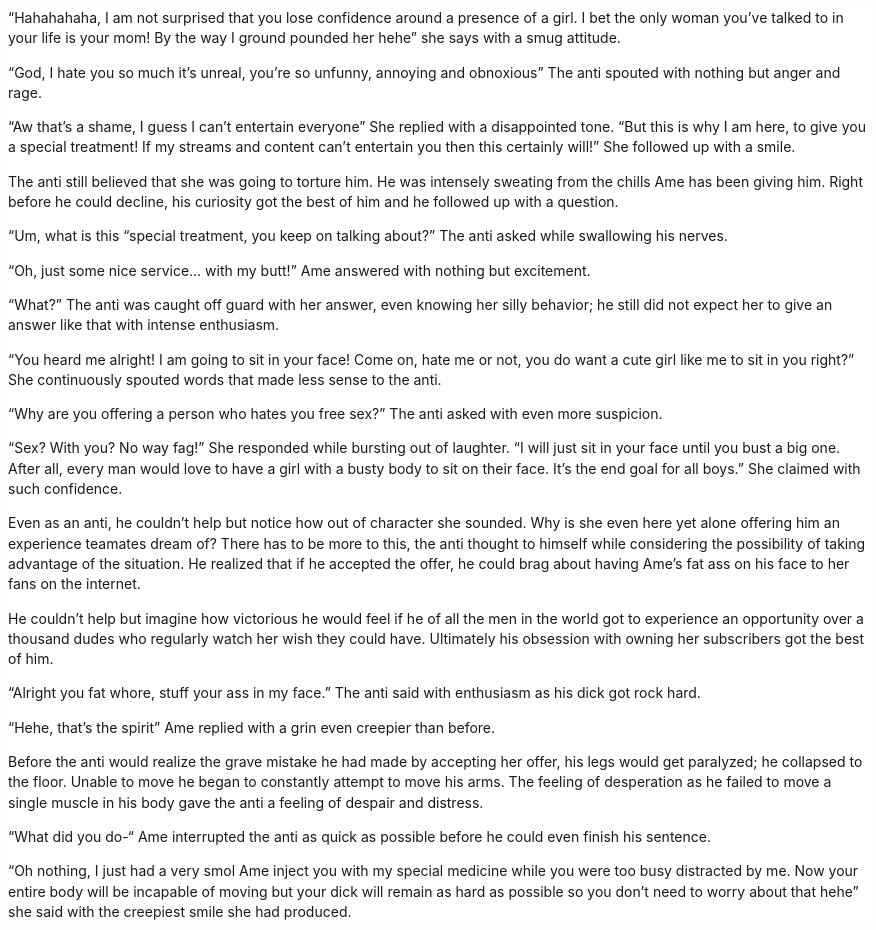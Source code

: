 “Hahahahaha, I am not surprised that you lose confidence around a presence of a girl. I bet the only woman you’ve talked to in your life is your mom! By the way I ground pounded her hehe” she says with a smug attitude. 

“God, I hate you so much it’s unreal, you’re so unfunny, annoying and obnoxious” The anti spouted with nothing but anger and rage. 

“Aw that’s a shame, I guess I can’t entertain everyone” She replied with a disappointed tone. 
“But this is why I am here, to give you a special treatment! If my streams and content can’t entertain you then this certainly will!” She followed up with a smile. 

The anti still believed that she was going to torture him. He was intensely sweating from the chills Ame has been giving him. Right before he could decline, his curiosity got the best of him and he followed up with a question. 

“Um, what is this “special treatment, you keep on talking about?” The anti asked while swallowing his nerves. 

“Oh, just some nice service… with my butt!” Ame answered with nothing but excitement.

“What?” The anti was caught off guard with her answer, even knowing her silly behavior; he still did not expect her to give an answer like that with intense enthusiasm. 

“You heard me alright! I am going to sit in your face! Come on, hate me or not, you do want a cute girl like me to sit in you right?” She continuously spouted words that made less sense to the anti. 

“Why are you offering a person who hates you free sex?” The anti asked with even more suspicion. 

“Sex? With you? No way fag!” She responded while bursting out of laughter. 
“I will just sit in your face until you bust a big one. After all, every man would love to have a girl with a busty body to sit on their face. It’s the end goal for all boys.” She claimed with such confidence.

Even as an anti, he couldn’t help but notice how out of character she sounded. Why is she even here yet alone offering him an experience teamates dream of? There has to be more to this, the anti thought to himself while considering the possibility of taking advantage of the situation. He realized that if he accepted the offer, he could brag about having Ame’s fat ass on his face to her fans on the internet.

He couldn’t help but imagine how victorious he would feel if he of all the men in the world got to experience an opportunity over a thousand dudes who regularly watch her wish they could have. Ultimately his obsession with owning her subscribers got the best of him.

“Alright you fat whore, stuff your ass in my face.” The anti said with enthusiasm as his dick got rock hard.

“Hehe, that’s the spirit” Ame replied with a grin even creepier than before. 

Before the anti would realize the grave mistake he had made by accepting her offer, his legs would get paralyzed; he collapsed to the floor. Unable to move he began to constantly attempt to move his arms. The feeling of desperation as he failed to move a single muscle in his body gave the anti a feeling of despair and distress. 

“What did you do-“ Ame interrupted the anti as quick as possible before he could even finish his sentence. 

“Oh nothing, I just had a very smol Ame inject you with my special medicine while you were too busy distracted by me. Now your entire body will be incapable of moving but your dick will remain as hard as possible so you don’t need to worry about that hehe” she said with the creepiest smile she had produced. 
